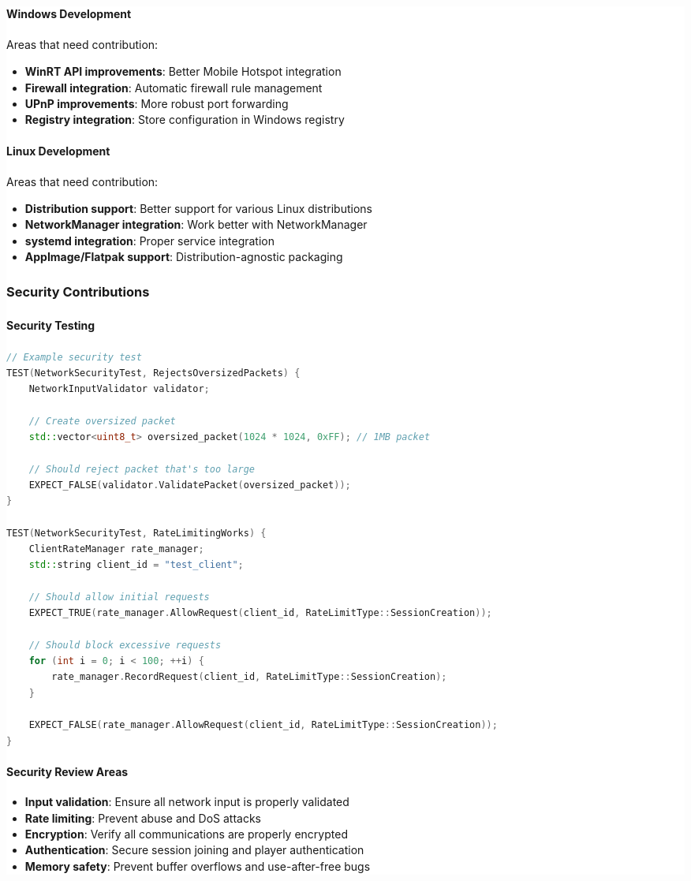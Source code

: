 #### Windows Development

Areas that need contribution:
- **WinRT API improvements**: Better Mobile Hotspot integration
- **Firewall integration**: Automatic firewall rule management
- **UPnP improvements**: More robust port forwarding
- **Registry integration**: Store configuration in Windows registry

#### Linux Development

Areas that need contribution:
- **Distribution support**: Better support for various Linux distributions
- **NetworkManager integration**: Work better with NetworkManager
- **systemd integration**: Proper service integration
- **AppImage/Flatpak support**: Distribution-agnostic packaging

### Security Contributions

#### Security Testing

```cpp
// Example security test
TEST(NetworkSecurityTest, RejectsOversizedPackets) {
    NetworkInputValidator validator;
    
    // Create oversized packet
    std::vector<uint8_t> oversized_packet(1024 * 1024, 0xFF); // 1MB packet
    
    // Should reject packet that's too large
    EXPECT_FALSE(validator.ValidatePacket(oversized_packet));
}

TEST(NetworkSecurityTest, RateLimitingWorks) {
    ClientRateManager rate_manager;
    std::string client_id = "test_client";
    
    // Should allow initial requests
    EXPECT_TRUE(rate_manager.AllowRequest(client_id, RateLimitType::SessionCreation));
    
    // Should block excessive requests
    for (int i = 0; i < 100; ++i) {
        rate_manager.RecordRequest(client_id, RateLimitType::SessionCreation);
    }
    
    EXPECT_FALSE(rate_manager.AllowRequest(client_id, RateLimitType::SessionCreation));
}
```

#### Security Review Areas

- **Input validation**: Ensure all network input is properly validated
- **Rate limiting**: Prevent abuse and DoS attacks
- **Encryption**: Verify all communications are properly encrypted
- **Authentication**: Secure session joining and player authentication
- **Memory safety**: Prevent buffer overflows and use-after-free bugs
